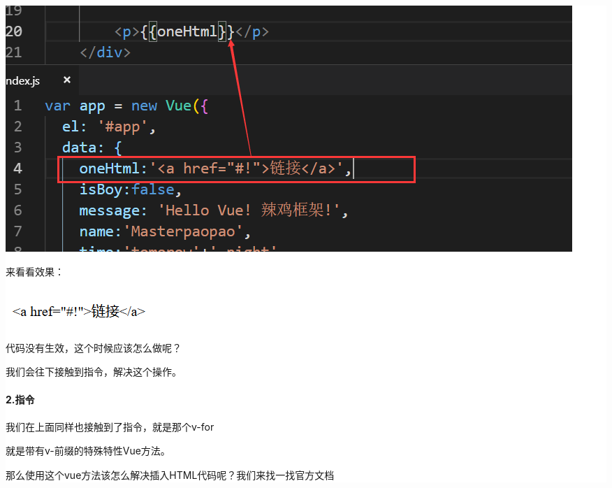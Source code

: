 ![1557394706371](assets/1557394706371.png)

来看看效果：

![1557394728954](assets/1557394728954.png)

代码没有生效，这个时候应该怎么做呢？

我们会往下接触到指令，解决这个操作。



#### 2.指令

我们在上面同样也接触到了指令，就是那个v-for

就是带有v-前缀的特殊特性Vue方法。

那么使用这个vue方法该怎么解决插入HTML代码呢？我们来找一找官方文档
